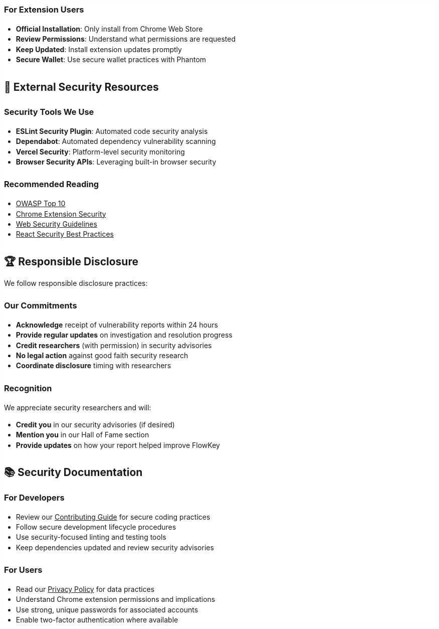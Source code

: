 ### For Extension Users
- **Official Installation**: Only install from Chrome Web Store
- **Review Permissions**: Understand what permissions are requested
- **Keep Updated**: Install extension updates promptly
- **Secure Wallet**: Use secure wallet practices with Phantom

## 🔗 External Security Resources

### Security Tools We Use
- **ESLint Security Plugin**: Automated code security analysis
- **Dependabot**: Automated dependency vulnerability scanning
- **Vercel Security**: Platform-level security monitoring
- **Browser Security APIs**: Leveraging built-in browser security

### Recommended Reading
- [OWASP Top 10](https://owasp.org/www-project-top-ten/)
- [Chrome Extension Security](https://developer.chrome.com/docs/extensions/mv3/security/)
- [Web Security Guidelines](https://infosec.mozilla.org/guidelines/web_security)
- [React Security Best Practices](https://snyk.io/blog/10-react-security-best-practices/)

## 🏆 Responsible Disclosure

We follow responsible disclosure practices:

### Our Commitments
- **Acknowledge** receipt of vulnerability reports within 24 hours
- **Provide regular updates** on investigation and resolution progress
- **Credit researchers** (with permission) in security advisories
- **No legal action** against good faith security research
- **Coordinate disclosure** timing with researchers

### Recognition
We appreciate security researchers and will:
- **Credit you** in our security advisories (if desired)
- **Mention you** in our Hall of Fame section
- **Provide updates** on how your report helped improve FlowKey

## 📚 Security Documentation

### For Developers
- Review our [Contributing Guide](CONTRIBUTING.md) for secure coding practices
- Follow secure development lifecycle procedures
- Use security-focused linting and testing tools
- Keep dependencies updated and review security advisories

### For Users
- Read our [Privacy Policy](https://flowkey.sh/privacy) for data practices
- Understand Chrome extension permissions and implications
- Use strong, unique passwords for associated accounts
- Enable two-factor authentication where available
